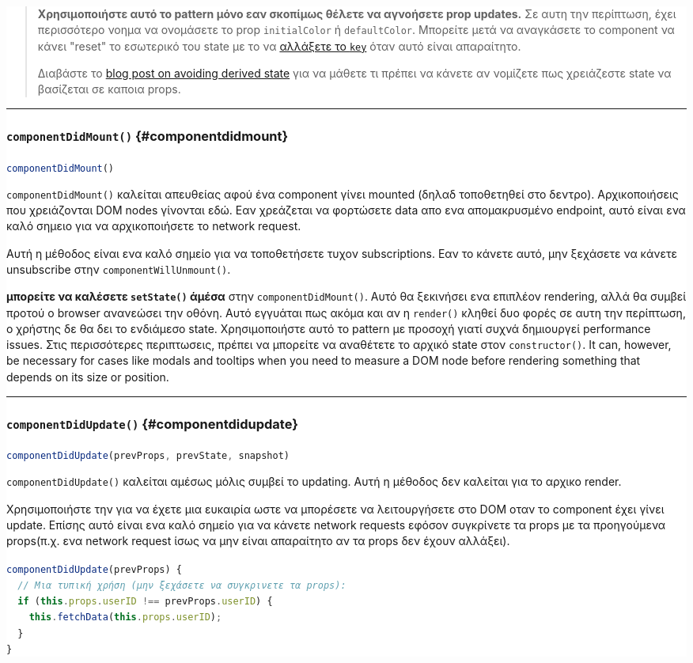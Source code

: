 >**Χρησιμοποιήστε αυτό το pattern μόνο εαν σκοπίμως θέλετε να αγνοήσετε prop updates.** Σε αυτη την περίπτωση, έχει περισσότερο  νοημα να ονομάσετε το prop `initialColor` ή `defaultColor`. Μπορείτε μετά να αναγκάσετε το component να κάνει "reset" το εσωτερικό του state με το να [αλλάξετε το `key`](/blog/2018/06/07/you-probably-dont-need-derived-state.html#recommendation-fully-uncontrolled-component-with-a-key) όταν αυτό είναι απαραίτητο.
>
>Διαβάστε το [blog post on avoiding derived state](/blog/2018/06/07/you-probably-dont-need-derived-state.html) για να μάθετε τι πρέπει να κάνετε αν νομίζετε πως χρειάζεστε state να βασίζεται σε καποια props.


* * *

### `componentDidMount()` {#componentdidmount}

```javascript
componentDidMount()
```

`componentDidMount()` καλείται απευθείας αφού ένα component γίνει mounted (δηλαδ τοποθετηθεί στο δεντρο). Αρχικοποιήσεις που χρειάζονται DOM nodes γίνονται εδώ. Εαν χρεάζεται να φορτώσετε data απο ενα απομακρυσμένο endpoint, αυτό είναι ενα καλό σημειο για να αρχικοποιήσετε το network request.

Αυτή η μέθοδος είναι ενα καλό σημείο για να τοποθετήσετε τυχον subscriptions. Εαν το κάνετε αυτό, μην ξεχάσετε να κάνετε unsubscribe στην `componentWillUnmount()`.

**μπορείτε να καλέσετε `setState()` άμέσα** στην `componentDidMount()`. Αυτό θα ξεκινήσει ενα επιπλέον rendering, αλλά θα συμβεί προτού ο browser ανανεώσει την οθόνη. Αυτό εγγυάται πως ακόμα και αν η `render()` κληθεί δυο φορές σε αυτη την περίπτωση, ο χρήστης δε θα δει το ενδιάμεσο state.
Χρησιμοποιήστε αυτό το pattern με προσοχή γιατί συχνά δημιουργεί performance issues. Στις περισσότερες περιπτωσεις, πρέπει να μπορείτε να αναθέτετε το αρχικό state στον `constructor()`. It can, however, be necessary for cases like modals and tooltips when you need to measure a DOM node before rendering something that depends on its size or position.

* * *

### `componentDidUpdate()` {#componentdidupdate}

```javascript
componentDidUpdate(prevProps, prevState, snapshot)
```

`componentDidUpdate()` καλείται αμέσως μόλις συμβεί το updating. Αυτή η μέθοδος δεν καλείται για το αρχικο render.

Χρησιμοποιήστε την για να έχετε μια ευκαιρία ωστε να μπορέσετε να λειτουργήσετε στο DOM οταν το component έχει γίνει update. Επίσης αυτό είναι ενα καλό σημείο για να κάνετε network requests εφόσον συγκρίνετε τα props με τα προηγούμενα props(π.χ. ενα network request ίσως να μην είναι απαραίτητο αν τα props δεν έχουν αλλάξει).

```js
componentDidUpdate(prevProps) {
  // Μια τυπική χρήση (μην ξεχάσετε να συγκρινετε τα props):
  if (this.props.userID !== prevProps.userID) {
    this.fetchData(this.props.userID);
  }
}
```
